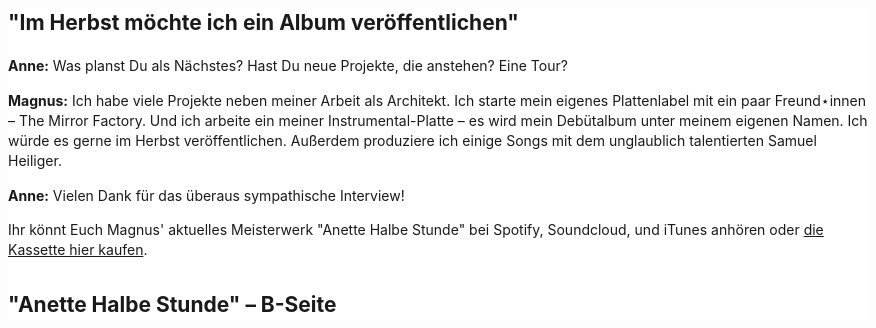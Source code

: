 ## "Im Herbst möchte ich ein Album veröffentlichen"

**Anne:** Was planst Du als Nächstes? Hast Du neue Projekte, die anstehen? Eine Tour?

**Magnus:** Ich habe viele Projekte neben meiner Arbeit als Architekt. Ich starte mein eigenes Plattenlabel mit ein paar Freund⋆innen – The Mirror Factory. Und ich arbeite ein meiner Instrumental-Platte – es wird mein Debütalbum unter meinem eigenen Namen. Ich würde es gerne im Herbst veröffentlichen. Außerdem produziere ich einige Songs mit dem unglaublich talentierten Samuel Heiliger.

**Anne:** Vielen Dank für das überaus sympathische Interview!

Ihr könnt Euch Magnus' aktuelles Meisterwerk "Anette Halbe Stunde" bei Spotify, Soundcloud, und iTunes anhören oder [die Kassette hier kaufen](https://anetterecords.bandcamp.com/album/anette-halbe-stunde-011).

## "Anette Halbe Stunde" – B-Seite

<YouTube id="7B4qLQ-smtM" />
